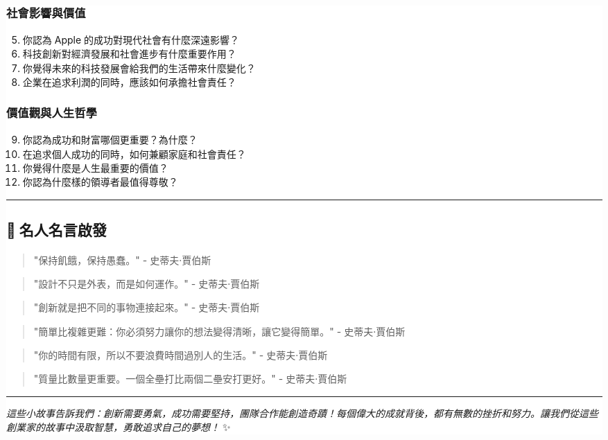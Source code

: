 ### 社會影響與價值
5. 你認為 Apple 的成功對現代社會有什麼深遠影響？
6. 科技創新對經濟發展和社會進步有什麼重要作用？
7. 你覺得未來的科技發展會給我們的生活帶來什麼變化？
8. 企業在追求利潤的同時，應該如何承擔社會責任？

### 價值觀與人生哲學
9. 你認為成功和財富哪個更重要？為什麼？
10. 在追求個人成功的同時，如何兼顧家庭和社會責任？
11. 你覺得什麼是人生最重要的價值？
12. 你認為什麼樣的領導者最值得尊敬？

---

## 🌟 名人名言啟發

> "保持飢餓，保持愚蠢。" - 史蒂夫·賈伯斯

> "設計不只是外表，而是如何運作。" - 史蒂夫·賈伯斯

> "創新就是把不同的事物連接起來。" - 史蒂夫·賈伯斯

> "簡單比複雜更難：你必須努力讓你的想法變得清晰，讓它變得簡單。" - 史蒂夫·賈伯斯

> "你的時間有限，所以不要浪費時間過別人的生活。" - 史蒂夫·賈伯斯

> "質量比數量更重要。一個全壘打比兩個二壘安打更好。" - 史蒂夫·賈伯斯

---

*這些小故事告訴我們：創新需要勇氣，成功需要堅持，團隊合作能創造奇蹟！每個偉大的成就背後，都有無數的挫折和努力。讓我們從這些創業家的故事中汲取智慧，勇敢追求自己的夢想！* ✨
